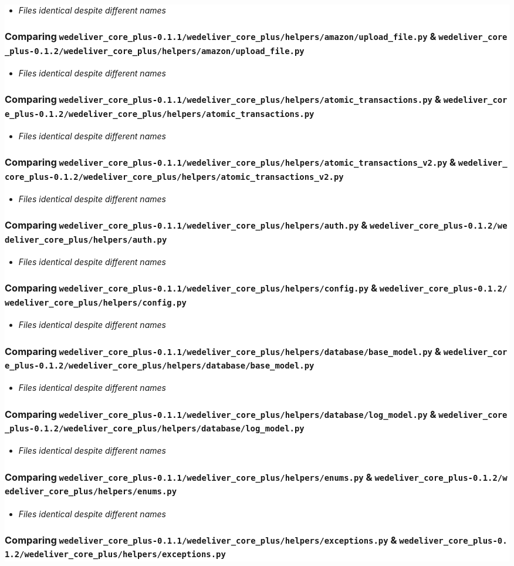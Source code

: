  * *Files identical despite different names*

### Comparing `wedeliver_core_plus-0.1.1/wedeliver_core_plus/helpers/amazon/upload_file.py` & `wedeliver_core_plus-0.1.2/wedeliver_core_plus/helpers/amazon/upload_file.py`

 * *Files identical despite different names*

### Comparing `wedeliver_core_plus-0.1.1/wedeliver_core_plus/helpers/atomic_transactions.py` & `wedeliver_core_plus-0.1.2/wedeliver_core_plus/helpers/atomic_transactions.py`

 * *Files identical despite different names*

### Comparing `wedeliver_core_plus-0.1.1/wedeliver_core_plus/helpers/atomic_transactions_v2.py` & `wedeliver_core_plus-0.1.2/wedeliver_core_plus/helpers/atomic_transactions_v2.py`

 * *Files identical despite different names*

### Comparing `wedeliver_core_plus-0.1.1/wedeliver_core_plus/helpers/auth.py` & `wedeliver_core_plus-0.1.2/wedeliver_core_plus/helpers/auth.py`

 * *Files identical despite different names*

### Comparing `wedeliver_core_plus-0.1.1/wedeliver_core_plus/helpers/config.py` & `wedeliver_core_plus-0.1.2/wedeliver_core_plus/helpers/config.py`

 * *Files identical despite different names*

### Comparing `wedeliver_core_plus-0.1.1/wedeliver_core_plus/helpers/database/base_model.py` & `wedeliver_core_plus-0.1.2/wedeliver_core_plus/helpers/database/base_model.py`

 * *Files identical despite different names*

### Comparing `wedeliver_core_plus-0.1.1/wedeliver_core_plus/helpers/database/log_model.py` & `wedeliver_core_plus-0.1.2/wedeliver_core_plus/helpers/database/log_model.py`

 * *Files identical despite different names*

### Comparing `wedeliver_core_plus-0.1.1/wedeliver_core_plus/helpers/enums.py` & `wedeliver_core_plus-0.1.2/wedeliver_core_plus/helpers/enums.py`

 * *Files identical despite different names*

### Comparing `wedeliver_core_plus-0.1.1/wedeliver_core_plus/helpers/exceptions.py` & `wedeliver_core_plus-0.1.2/wedeliver_core_plus/helpers/exceptions.py`
